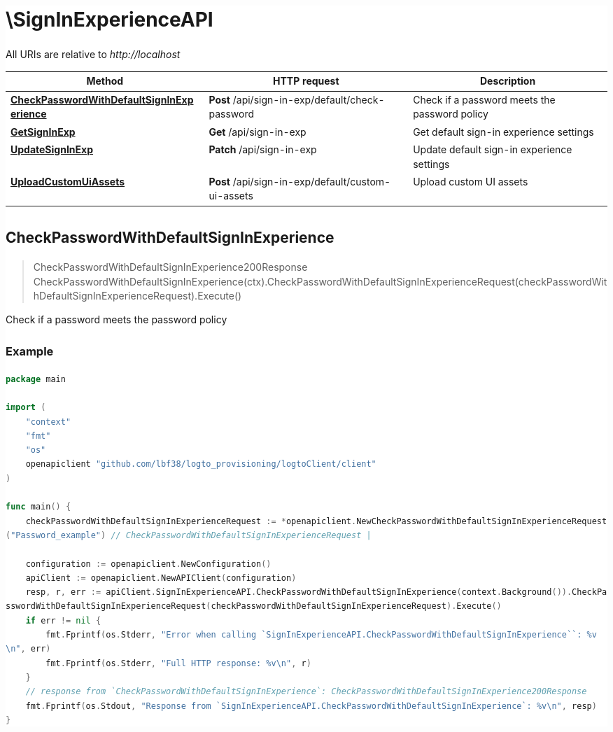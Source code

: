 # \SignInExperienceAPI

All URIs are relative to *http://localhost*

Method | HTTP request | Description
------------- | ------------- | -------------
[**CheckPasswordWithDefaultSignInExperience**](SignInExperienceAPI.md#CheckPasswordWithDefaultSignInExperience) | **Post** /api/sign-in-exp/default/check-password | Check if a password meets the password policy
[**GetSignInExp**](SignInExperienceAPI.md#GetSignInExp) | **Get** /api/sign-in-exp | Get default sign-in experience settings
[**UpdateSignInExp**](SignInExperienceAPI.md#UpdateSignInExp) | **Patch** /api/sign-in-exp | Update default sign-in experience settings
[**UploadCustomUiAssets**](SignInExperienceAPI.md#UploadCustomUiAssets) | **Post** /api/sign-in-exp/default/custom-ui-assets | Upload custom UI assets



## CheckPasswordWithDefaultSignInExperience

> CheckPasswordWithDefaultSignInExperience200Response CheckPasswordWithDefaultSignInExperience(ctx).CheckPasswordWithDefaultSignInExperienceRequest(checkPasswordWithDefaultSignInExperienceRequest).Execute()

Check if a password meets the password policy



### Example

```go
package main

import (
	"context"
	"fmt"
	"os"
	openapiclient "github.com/lbf38/logto_provisioning/logtoClient/client"
)

func main() {
	checkPasswordWithDefaultSignInExperienceRequest := *openapiclient.NewCheckPasswordWithDefaultSignInExperienceRequest("Password_example") // CheckPasswordWithDefaultSignInExperienceRequest | 

	configuration := openapiclient.NewConfiguration()
	apiClient := openapiclient.NewAPIClient(configuration)
	resp, r, err := apiClient.SignInExperienceAPI.CheckPasswordWithDefaultSignInExperience(context.Background()).CheckPasswordWithDefaultSignInExperienceRequest(checkPasswordWithDefaultSignInExperienceRequest).Execute()
	if err != nil {
		fmt.Fprintf(os.Stderr, "Error when calling `SignInExperienceAPI.CheckPasswordWithDefaultSignInExperience``: %v\n", err)
		fmt.Fprintf(os.Stderr, "Full HTTP response: %v\n", r)
	}
	// response from `CheckPasswordWithDefaultSignInExperience`: CheckPasswordWithDefaultSignInExperience200Response
	fmt.Fprintf(os.Stdout, "Response from `SignInExperienceAPI.CheckPasswordWithDefaultSignInExperience`: %v\n", resp)
}
```
